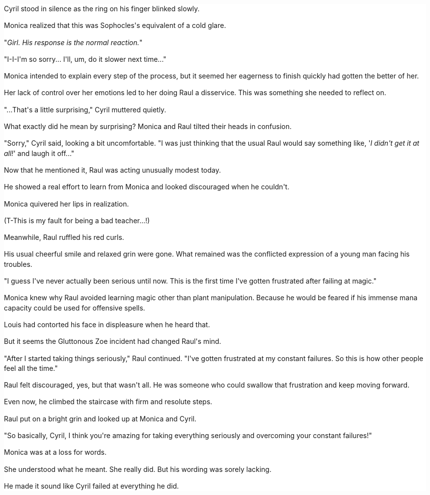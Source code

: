 Cyril stood in silence as the ring on his finger blinked slowly.

Monica realized that this was Sophocles's equivalent of a cold glare.

"*Girl. His response is the normal reaction.*"

"I-I-I'm so sorry... I'll, um, do it slower next time..."

Monica intended to explain every step of the process, but it seemed her eagerness to finish quickly had gotten the better of her.

Her lack of control over her emotions led to her doing Raul a disservice. This was something she needed to reflect on.

"...That's a little surprising," Cyril muttered quietly.

What exactly did he mean by surprising? Monica and Raul tilted their heads in confusion.

"Sorry," Cyril said, looking a bit uncomfortable. "I was just thinking that the usual Raul would say something like, '*I didn't get it at all!*' and laugh it off..."

Now that he mentioned it, Raul was acting unusually modest today.

He showed a real effort to learn from Monica and looked discouraged when he couldn't.

Monica quivered her lips in realization.

(T-This is my fault for being a bad teacher...!)

Meanwhile, Raul ruffled his red curls.

His usual cheerful smile and relaxed grin were gone. What remained was the conflicted expression of a young man facing his troubles.

"I guess I've never actually been serious until now. This is the first time I've gotten frustrated after failing at magic."

Monica knew why Raul avoided learning magic other than plant manipulation. Because he would be feared if his immense mana capacity could be used for offensive spells.

Louis had contorted his face in displeasure when he heard that.

But it seems the Gluttonous Zoe incident had changed Raul's mind.

"After I started taking things seriously," Raul continued. "I've gotten frustrated at my constant failures. So this is how other people feel all the time."

Raul felt discouraged, yes, but that wasn't all. He was someone who could swallow that frustration and keep moving forward.

Even now, he climbed the staircase with firm and resolute steps.

Raul put on a bright grin and looked up at Monica and Cyril.

"So basically, Cyril, I think you're amazing for taking everything seriously and overcoming your constant failures!"

Monica was at a loss for words.

She understood what he meant. She really did. But his wording was sorely lacking.

He made it sound like Cyril failed at everything he did.
